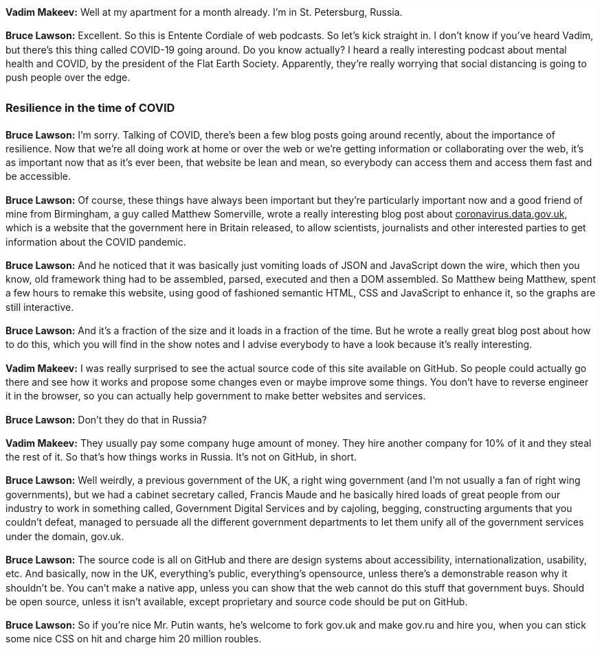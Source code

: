**Vadim Makeev:** Well at my apartment for a month already. I’m in St. Petersburg, Russia.

**Bruce Lawson:** Excellent. So this is Entente Cordiale of web podcasts. So let’s kick straight in. I don’t know if you’ve heard Vadim, but there’s this thing called COVID-19 going around. Do you know actually? I heard a really interesting podcast about mental health and COVID, by the president of the Flat Earth Society. Apparently, they’re really worrying that social distancing is going to push people over the edge.

### Resilience in the time of COVID

**Bruce Lawson:** I’m sorry. Talking of COVID, there’s been a few blog posts going around recently, about the importance of resilience. Now that we’re all doing work at home or over the web or we’re getting information or collaborating over the web, it’s as important now that as it’s ever been, that website be lean and mean, so everybody can access them and access them fast and be accessible.

**Bruce Lawson:** Of course, these things have always been important but they’re particularly important now and a good friend of mine from Birmingham, a guy called Matthew Somerville, wrote a really interesting blog post about [coronavirus.data.gov.uk](https://coronavirus.data.gov.uk/), which is a website that the government here in Britain released, to allow scientists, journalists and other interested parties to get information about the COVID pandemic.

**Bruce Lawson:** And he noticed that it was basically just vomiting loads of JSON and JavaScript down the wire, which then you know, old framework thing had to be assembled, parsed, executed and then a DOM assembled. So Matthew being Matthew, spent a few hours to remake this website, using good of fashioned semantic HTML, CSS and JavaScript to enhance it, so the graphs are still interactive.

**Bruce Lawson:** And it’s a fraction of the size and it loads in a fraction of the time. But he wrote a really great blog post about how to do this, which you will find in the show notes and I advise everybody to have a look because it’s really interesting.

**Vadim Makeev:** I was really surprised to see the actual source code of this site available on GitHub. So people could actually go there and see how it works and propose some changes even or maybe improve some things. You don’t have to reverse engineer it in the browser, so you can actually help government to make better websites and services.

**Bruce Lawson:** Don’t they do that in Russia?

**Vadim Makeev:** They usually pay some company huge amount of money. They hire another company for 10% of it and they steal the rest of it. So that’s how things works in Russia. It’s not on GitHub, in short.

**Bruce Lawson:** Well weirdly, a previous government of the UK, a right wing government (and I’m not usually a fan of right wing governments), but we had a cabinet secretary called, Francis Maude and he basically hired loads of great people from our industry to work in something called, Government Digital Services and by cajoling, begging, constructing arguments that you couldn’t defeat, managed to persuade all the different government departments to let them unify all of the government services under the domain, gov.uk.

**Bruce Lawson:** The source code is all on GitHub and there are design systems about accessibility, internationalization, usability, etc. And basically, now in the UK, everything’s public, everything’s opensource, unless there’s a demonstrable reason why it shouldn’t be. You can’t make a native app, unless you can show that the web cannot do this stuff that government buys. Should be open source, unless it isn’t available, except proprietary and source code should be put on GitHub.

**Bruce Lawson:** So if you’re nice Mr. Putin wants, he’s welcome to fork gov.uk and make gov.ru and hire you, when you can stick some nice CSS on hit and charge him 20 million roubles.
